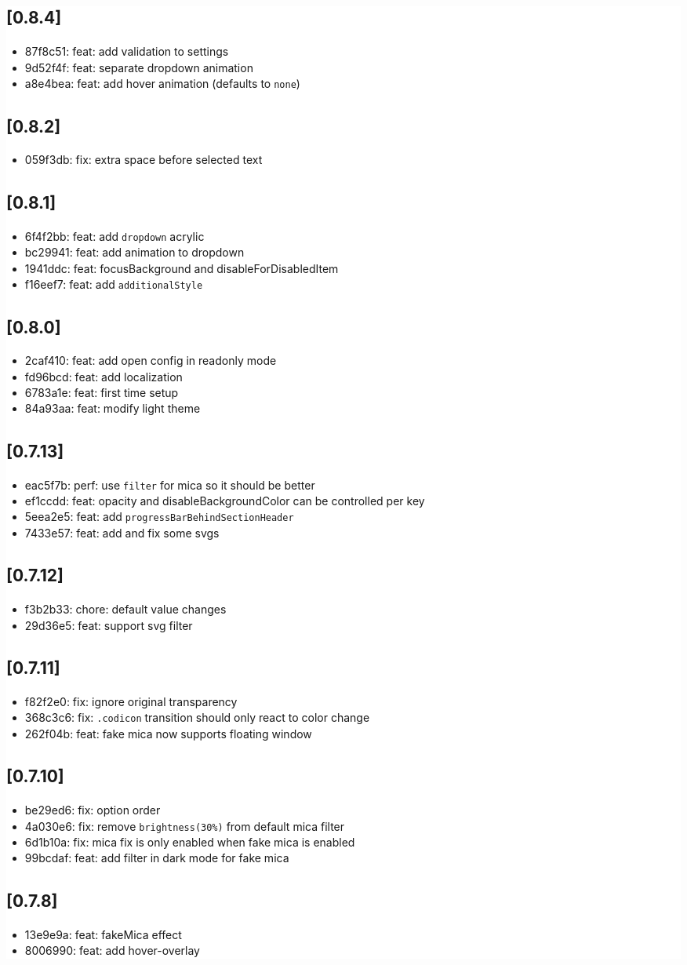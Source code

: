 ## [0.8.4]
- 87f8c51: feat: add validation to settings
- 9d52f4f: feat: separate dropdown animation
- a8e4bea: feat: add hover animation (defaults to `none`)

## [0.8.2]
- 059f3db: fix: extra space before selected text

## [0.8.1]
- 6f4f2bb: feat: add `dropdown` acrylic
- bc29941: feat: add animation to dropdown
- 1941ddc: feat: focusBackground and disableForDisabledItem
- f16eef7: feat: add `additionalStyle`

## [0.8.0]
- 2caf410: feat: add open config in readonly mode
- fd96bcd: feat: add localization
- 6783a1e: feat: first time setup
- 84a93aa: feat: modify light theme

## [0.7.13]
- eac5f7b: perf: use `filter` for mica so it should be better
- ef1ccdd: feat: opacity and disableBackgroundColor can be controlled per key
- 5eea2e5: feat: add `progressBarBehindSectionHeader`
- 7433e57: feat: add and fix some svgs

## [0.7.12]
- f3b2b33: chore: default value changes
- 29d36e5: feat: support svg filter

## [0.7.11]
- f82f2e0: fix: ignore original transparency
- 368c3c6: fix: `.codicon` transition should only react to color change
- 262f04b: feat: fake mica now supports floating window

## [0.7.10]
- be29ed6: fix: option order
- 4a030e6: fix: remove `brightness(30%)` from default mica filter
- 6d1b10a: fix: mica fix is only enabled when fake mica is enabled
- 99bcdaf: feat: add filter in dark mode for fake mica

## [0.7.8]
- 13e9e9a: feat: fakeMica effect
- 8006990: feat: add hover-overlay
